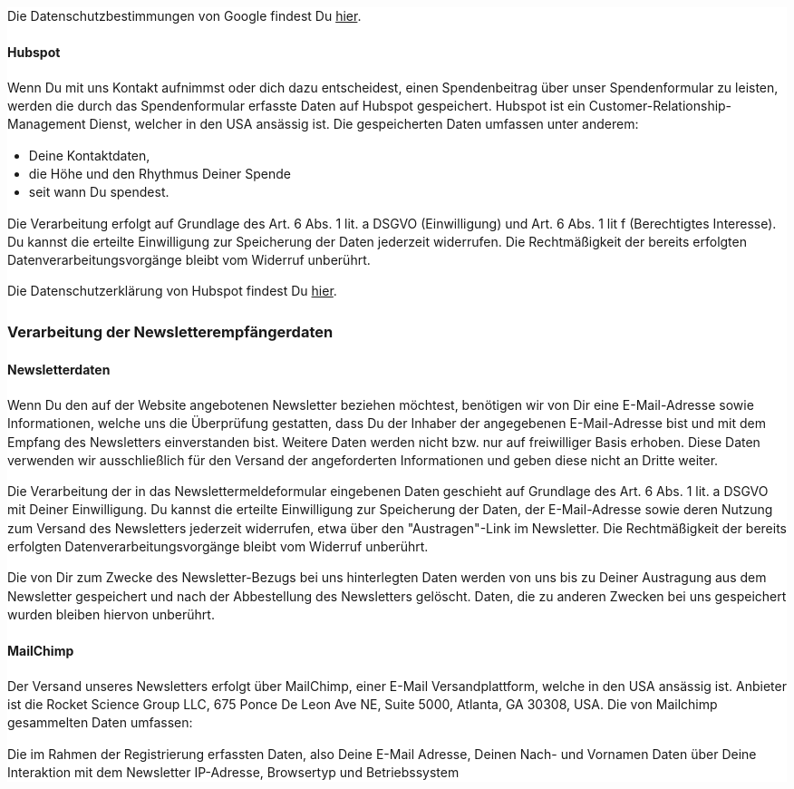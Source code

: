 Die Datenschutzbestimmungen von Google findest Du
[hier](https://policies.google.com/privacy?hl=de).

#### Hubspot

Wenn Du mit uns Kontakt aufnimmst oder dich dazu entscheidest, einen
Spendenbeitrag über unser Spendenformular zu leisten, werden die durch das
Spendenformular erfasste Daten auf Hubspot gespeichert. Hubspot ist ein
Customer-Relationship-Management Dienst, welcher in den USA ansässig ist. Die
gespeicherten Daten umfassen unter anderem:

- Deine Kontaktdaten,
- die Höhe und den Rhythmus Deiner Spende
- seit wann Du spendest.

Die Verarbeitung erfolgt auf Grundlage des Art. 6 Abs. 1 lit. a DSGVO
(Einwilligung) und Art. 6 Abs. 1 lit f (Berechtigtes Interesse). Du kannst die
erteilte Einwilligung zur Speicherung der Daten jederzeit widerrufen. Die
Rechtmäßigkeit der bereits erfolgten Datenverarbeitungsvorgänge bleibt vom
Widerruf unberührt.

Die Datenschutzerklärung von Hubspot findest Du
[hier](https://legal.hubspot.com/de/privacy-policy).

### Verarbeitung der Newsletterempfängerdaten

#### Newsletterdaten

Wenn Du den auf der Website angebotenen Newsletter beziehen möchtest, benötigen
wir von Dir eine E-Mail-Adresse sowie Informationen, welche uns die Überprüfung
gestatten, dass Du der Inhaber der angegebenen E-Mail-Adresse bist und mit dem
Empfang des Newsletters einverstanden bist. Weitere Daten werden nicht bzw. nur
auf freiwilliger Basis erhoben. Diese Daten verwenden wir ausschließlich für den
Versand der angeforderten Informationen und geben diese nicht an Dritte weiter.

Die Verarbeitung der in das Newslettermeldeformular eingebenen Daten geschieht
auf Grundlage des Art. 6 Abs. 1 lit. a DSGVO mit Deiner Einwilligung. Du kannst
die erteilte Einwilligung zur Speicherung der Daten, der E-Mail-Adresse sowie
deren Nutzung zum Versand des Newsletters jederzeit widerrufen, etwa über den
"Austragen"-Link im Newsletter. Die Rechtmäßigkeit der bereits erfolgten
Datenverarbeitungsvorgänge bleibt vom Widerruf unberührt.

Die von Dir zum Zwecke des Newsletter-Bezugs bei uns hinterlegten Daten werden
von uns bis zu Deiner Austragung aus dem Newsletter gespeichert und nach der
Abbestellung des Newsletters gelöscht. Daten, die zu anderen Zwecken bei uns
gespeichert wurden bleiben hiervon unberührt.

#### MailChimp

Der Versand unseres Newsletters erfolgt über MailChimp, einer E-Mail
Versandplattform, welche in den USA ansässig ist. Anbieter ist die Rocket
Science Group LLC, 675 Ponce De Leon Ave NE, Suite 5000, Atlanta, GA 30308, USA.
Die von Mailchimp gesammelten Daten umfassen:

Die im Rahmen der Registrierung erfassten Daten, also Deine E-Mail Adresse,
Deinen Nach- und Vornamen Daten über Deine Interaktion mit dem Newsletter
IP-Adresse, Browsertyp und Betriebssystem
